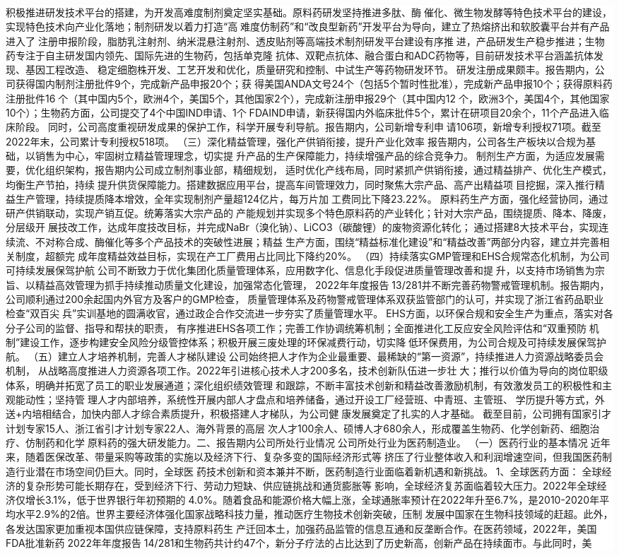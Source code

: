 积极推进研发技术平台的搭建，为开发高难度制剂奠定坚实基础。原料药研发坚持推进多肽、酶
催化、微生物发酵等特色技术平台的建设，实现特色技术向产业化落地；制剂研发以着力打造“高
难度仿制药”和“改良型新药”开发平台为导向，建立了热熔挤出和软胶囊平台并有产品进入了
注册申报阶段，脂肪乳注射剂、纳米混悬注射剂、透皮贴剂等高端技术制剂研发平台建设有序推
进，产品研发生产稳步推进；生物药专注于自主研发国内领先、国际先进的生物药，包括单克隆
抗体、双靶点抗体、融合蛋白和ADC药物等，目前研发技术平台涵盖抗体发现、基因工程改造、
稳定细胞株开发、工艺开发和优化，质量研究和控制、中试生产等药物研发环节。
研发注册成果颇丰。报告期内，公司获得国内制剂注册批件9个，完成新产品申报20个；获
得美国ANDA文号24个（包括5个暂时性批准），完成新产品申报10个；获得原料药注册批件16
个（其中国内5个，欧洲4个，美国5个，其他国家2个），完成新注册申报29个（其中国内12
个，欧洲3个，美国4个，其他国家10个）；生物药方面，公司提交了4个中国IND申请、1个
FDAIND申请，新获得国内外临床批件5个，累计在研项目20余个，11个产品进入临床阶段。
同时，公司高度重视研发成果的保护工作，科学开展专利导航。报告期内，公司新增专利申
请106项，新增专利授权71项。截至2022年末，公司累计专利授权518项。
（三）深化精益管理，强化产供销衔接，提升产业化效率
报告期内，公司各生产板块以合规为基础，以销售为中心，牢固树立精益管理理念，切实提
升产品的生产保障能力，持续增强产品的综合竞争力。
制剂生产方面，为适应发展需要，优化组织架构，报告期内公司成立制剂事业部，精细规划，
适时优化产线布局，同时紧抓产供销衔接，通过精益排产、优化生产模式，均衡生产节拍，持续
提升供货保障能力。搭建数据应用平台，提高车间管理效力，同时聚焦大宗产品、高产出精益项
目挖掘，深入推行精益生产管理，持续提质降本增效，全年实现制剂产量超124亿片，每万片加
工费同比下降23.22%。
原料药生产方面，强化经营协同，通过研产供销联动，实现产销互促。统筹落实大宗产品的
产能规划并实现多个特色原料药的产业转化；针对大宗产品，围绕提质、降本、降废，分层级开
展技改工作，达成年度技改目标，并完成NaBr（溴化钠）、LiCO3（碳酸锂）的废物资源化转化；
通过搭建8大技术平台，实现连续流、不对称合成、酶催化等多个产品技术的突破性进展；精益
生产方面，围绕“精益标准化建设”和“精益改善”两部分内容，建立并完善相关制度，超额完
成年度精益效益目标，实现在产工厂费用占比同比下降约20%。
（四）持续落实GMP管理和EHS合规常态化机制，为公司可持续发展保驾护航
公司不断致力于优化集团化质量管理体系，应用数字化、信息化手段促进质量管理改善和提
升，以支持市场销售为宗旨、以精益高效管理为抓手持续推动质量文化建设，加强常态化管理，
2022年年度报告
13/281并不断完善药物警戒管理机制。报告期内，公司顺利通过200余起国内外官方及客户的GMP检查，
质量管理体系及药物警戒管理体系双获监管部门的认可，并实现了浙江省药品职业检查“双百尖
兵”实训基地的圆满收官，通过政企合作交流进一步夯实了质量管理水平。
EHS方面，以环保合规和安全生产为重点，落实对各分子公司的监督、指导和帮扶的职责，
有序推进EHS各项工作；完善工作协调统筹机制；全面推进化工反应安全风险评估和“双重预防
机制”建设工作，逐步构建安全风险分级管控体系；积极开展三废处理的环保减费行动，切实降
低环保费用，为公司合规及可持续发展保驾护航。
（五）建立人才培养机制，完善人才梯队建设
公司始终把人才作为企业最重要、最稀缺的“第一资源”，持续推进人力资源战略委员会机制，
从战略高度推进人力资源各项工作。2022年引进核心技术人才200多名，技术创新队伍进一步壮
大；推行以价值为导向的岗位职级体系，明确并拓宽了员工的职业发展通道；深化组织绩效管理
和跟踪，不断丰富技术创新和精益改善激励机制，有效激发员工的积极性和主观能动性；坚持管
理人才内部培养，系统性开展内部人才盘点和培养储备，通过开设工厂经营班、中青班、主管班、
学历提升等方式，外送+内培相结合，加快内部人才综合素质提升，积极搭建人才梯队，为公司健
康发展奠定了扎实的人才基础。
截至目前，公司拥有国家引才计划专家15人、浙江省引才计划专家22人、海外背景的高层
次人才100余人、硕博人才680余人，形成覆盖生物药、化学创新药、细胞治疗、仿制药和化学
原料药的强大研发能力。二、报告期内公司所处行业情况
公司所处行业为医药制造业。
（一）医药行业的基本情况
近年来，随着医保改革、带量采购等政策的实施以及经济下行、复杂多变的国际经济形式等
挤压了行业整体收入和利润增速空间，但我国医药制造行业潜在市场空间仍巨大。同时，全球医
药技术创新和资本兼并不断，医药制造行业面临着新机遇和新挑战。
1、全球医药方面：
全球经济的复杂形势可能长期存在，受到经济下行、劳动力短缺、供应链挑战和通货膨胀等
影响，全球经济复苏面临着较大压力。2022年全球经济仅增长3.1%，低于世界银行年初预期的
4.0%。随着食品和能源价格大幅上涨，全球通胀率预计在2022年升至6.7%，是2010-2020年平
均水平2.9%的2倍。世界主要经济体强化国家战略科技力量，推动医疗生物技术创新突破，压制
发展中国家在生物科技领域的赶超。此外，各发达国家更加重视本国供应链保障，支持原料药生
产迁回本土，加强药品监管的信息互通和反垄断合作。在医药领域，2022年，美国FDA批准新药
2022年年度报告
14/281和生物药共计约47个，新分子疗法的占比达到了历史新高，创新产品在持续面市。与此同时，美